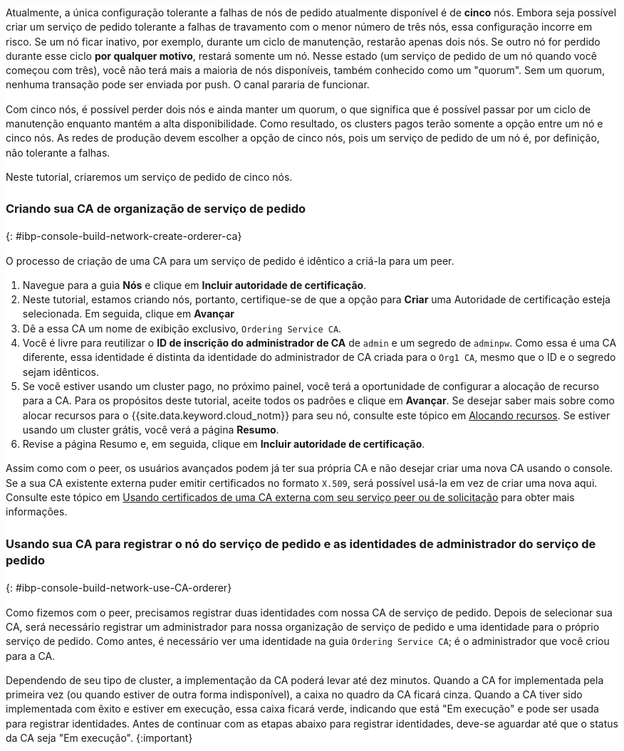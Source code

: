 Atualmente, a única configuração tolerante a falhas de nós de pedido atualmente disponível é de **cinco** nós. Embora seja possível criar um serviço de pedido tolerante a falhas de travamento com o menor número de três nós, essa configuração incorre em risco. Se um nó ficar inativo, por exemplo, durante um ciclo de manutenção, restarão apenas dois nós. Se outro nó for perdido durante esse ciclo **por qualquer motivo**, restará somente um nó. Nesse estado (um serviço de pedido de um nó quando você começou com três), você não terá mais a maioria de nós disponíveis, também conhecido como um "quorum". Sem um quorum, nenhuma transação pode ser enviada por push. O canal pararia de funcionar.

Com cinco nós, é possível perder dois nós e ainda manter um quorum, o que significa que é possível passar por um ciclo de manutenção enquanto mantém a alta disponibilidade. Como resultado, os clusters pagos terão somente a opção entre um nó e cinco nós. As redes de produção devem escolher a opção de cinco nós, pois um serviço de pedido de um nó é, por definição, não tolerante a falhas.

Neste tutorial, criaremos um serviço de pedido de cinco nós.

### Criando sua CA de organização de serviço de pedido
{: #ibp-console-build-network-create-orderer-ca}

O processo de criação de uma CA para um serviço de pedido é idêntico a criá-la para um peer.

1. Navegue para a guia **Nós** e clique em **Incluir autoridade de certificação**.
2. Neste tutorial, estamos criando nós, portanto, certifique-se de que a opção para **Criar** uma Autoridade de certificação esteja selecionada. Em seguida, clique em **Avançar**
3. Dê a essa CA um nome de exibição exclusivo, `Ordering Service CA`.
4. Você é livre para reutilizar o **ID de inscrição do administrador de CA** de `admin` e um segredo de `adminpw`. Como essa é uma CA diferente, essa identidade é distinta da identidade do administrador de CA criada para o `Org1 CA`, mesmo que o ID e o segredo sejam idênticos.
5. Se você estiver usando um cluster pago, no próximo painel, você terá a oportunidade de configurar a alocação de recurso para a CA. Para os propósitos deste tutorial, aceite todos os padrões e clique em **Avançar**. Se desejar saber mais sobre como alocar recursos para o {{site.data.keyword.cloud_notm}} para seu nó, consulte este tópico em [Alocando recursos](/docs/services/blockchain?topic=blockchain-ibp-console-govern#ibp-console-govern-allocate-resources). Se estiver usando um cluster grátis, você verá a página **Resumo**.
6. Revise a página Resumo e, em seguida, clique em **Incluir autoridade de certificação**.

Assim como com o peer, os usuários avançados podem já ter sua própria CA e não desejar criar uma nova CA usando o console. Se a sua CA existente externa puder emitir certificados no formato `X.509`, será possível usá-la em vez de criar uma nova aqui. Consulte este tópico em [Usando certificados de uma CA externa com seu serviço peer ou de solicitação](/docs/services/blockchain/howto?topic=blockchain-ibp-console-build-network#ibp-console-build-network-third-party-ca) para obter mais informações.

### Usando sua CA para registrar o nó do serviço de pedido e as identidades de administrador do serviço de pedido
{: #ibp-console-build-network-use-CA-orderer}

Como fizemos com o peer, precisamos registrar duas identidades com nossa CA de serviço de pedido. Depois de selecionar sua CA, será necessário registrar um administrador para nossa organização de serviço de pedido e uma identidade para o próprio serviço de pedido. Como antes, é necessário ver uma identidade na guia `Ordering Service CA`; é o administrador que você criou para a CA.

Dependendo de seu tipo de cluster, a implementação da CA poderá levar até dez minutos. Quando a CA for implementada pela primeira vez (ou quando estiver de outra forma indisponível), a caixa no quadro da CA ficará cinza. Quando a CA tiver sido implementada com êxito e estiver em execução, essa caixa ficará verde, indicando que está "Em execução" e pode ser usada para registrar identidades. Antes de continuar com as etapas abaixo para registrar identidades, deve-se aguardar até que o status da CA seja "Em execução".
{:important}
